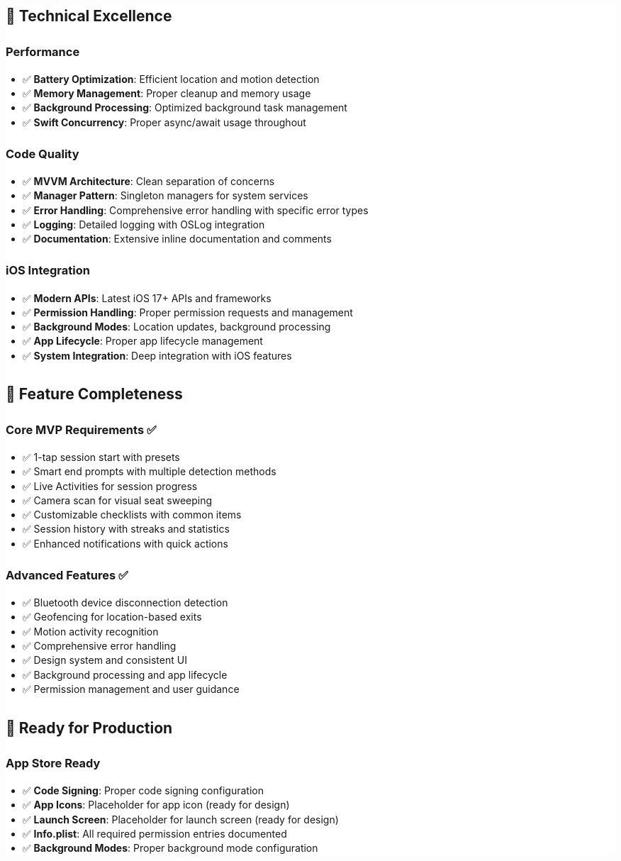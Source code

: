 ## 🔧 **Technical Excellence**

### **Performance**
- ✅ **Battery Optimization**: Efficient location and motion detection
- ✅ **Memory Management**: Proper cleanup and memory usage
- ✅ **Background Processing**: Optimized background task management
- ✅ **Swift Concurrency**: Proper async/await usage throughout

### **Code Quality**
- ✅ **MVVM Architecture**: Clean separation of concerns
- ✅ **Manager Pattern**: Singleton managers for system services
- ✅ **Error Handling**: Comprehensive error handling with specific error types
- ✅ **Logging**: Detailed logging with OSLog integration
- ✅ **Documentation**: Extensive inline documentation and comments

### **iOS Integration**
- ✅ **Modern APIs**: Latest iOS 17+ APIs and frameworks
- ✅ **Permission Handling**: Proper permission requests and management
- ✅ **Background Modes**: Location updates, background processing
- ✅ **App Lifecycle**: Proper app lifecycle management
- ✅ **System Integration**: Deep integration with iOS features

## 📱 **Feature Completeness**

### **Core MVP Requirements** ✅
- ✅ 1-tap session start with presets
- ✅ Smart end prompts with multiple detection methods
- ✅ Live Activities for session progress
- ✅ Camera scan for visual seat sweeping
- ✅ Customizable checklists with common items
- ✅ Session history with streaks and statistics
- ✅ Enhanced notifications with quick actions

### **Advanced Features** ✅
- ✅ Bluetooth device disconnection detection
- ✅ Geofencing for location-based exits
- ✅ Motion activity recognition
- ✅ Comprehensive error handling
- ✅ Design system and consistent UI
- ✅ Background processing and app lifecycle
- ✅ Permission management and user guidance

## 🚀 **Ready for Production**

### **App Store Ready**
- ✅ **Code Signing**: Proper code signing configuration
- ✅ **App Icons**: Placeholder for app icon (ready for design)
- ✅ **Launch Screen**: Placeholder for launch screen (ready for design)
- ✅ **Info.plist**: All required permission entries documented
- ✅ **Background Modes**: Proper background mode configuration

